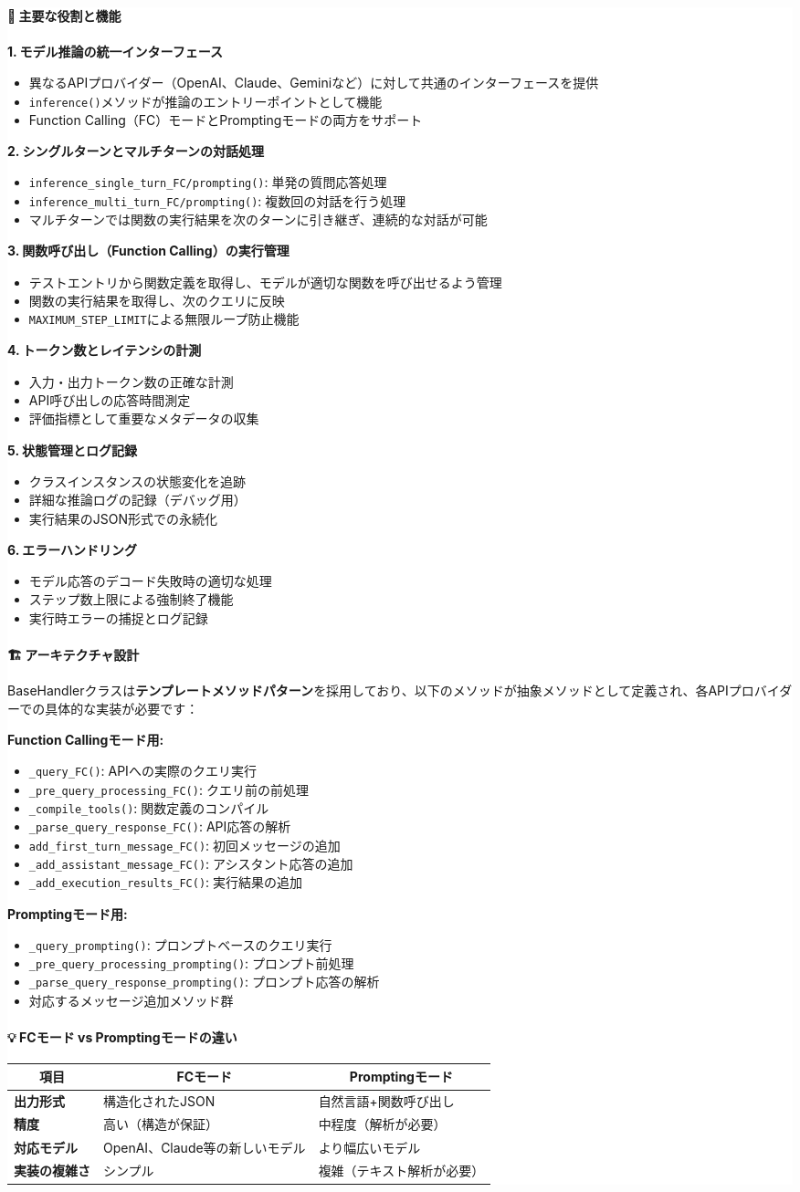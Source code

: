 #### 🎯 主要な役割と機能

**1. モデル推論の統一インターフェース**
- 異なるAPIプロバイダー（OpenAI、Claude、Geminiなど）に対して共通のインターフェースを提供
- `inference()`メソッドが推論のエントリーポイントとして機能
- Function Calling（FC）モードとPromptingモードの両方をサポート

**2. シングルターンとマルチターンの対話処理**
- `inference_single_turn_FC/prompting()`: 単発の質問応答処理
- `inference_multi_turn_FC/prompting()`: 複数回の対話を行う処理
- マルチターンでは関数の実行結果を次のターンに引き継ぎ、連続的な対話が可能

**3. 関数呼び出し（Function Calling）の実行管理**
- テストエントリから関数定義を取得し、モデルが適切な関数を呼び出せるよう管理
- 関数の実行結果を取得し、次のクエリに反映
- `MAXIMUM_STEP_LIMIT`による無限ループ防止機能

**4. トークン数とレイテンシの計測**
- 入力・出力トークン数の正確な計測
- API呼び出しの応答時間測定
- 評価指標として重要なメタデータの収集

**5. 状態管理とログ記録**
- クラスインスタンスの状態変化を追跡
- 詳細な推論ログの記録（デバッグ用）
- 実行結果のJSON形式での永続化

**6. エラーハンドリング**
- モデル応答のデコード失敗時の適切な処理
- ステップ数上限による強制終了機能
- 実行時エラーの捕捉とログ記録

#### 🏗️ アーキテクチャ設計
BaseHandlerクラスは**テンプレートメソッドパターン**を採用しており、以下のメソッドが抽象メソッドとして定義され、各APIプロバイダーでの具体的な実装が必要です：

**Function Callingモード用:**
- `_query_FC()`: APIへの実際のクエリ実行
- `_pre_query_processing_FC()`: クエリ前の前処理
- `_compile_tools()`: 関数定義のコンパイル
- `_parse_query_response_FC()`: API応答の解析
- `add_first_turn_message_FC()`: 初回メッセージの追加
- `_add_assistant_message_FC()`: アシスタント応答の追加
- `_add_execution_results_FC()`: 実行結果の追加

**Promptingモード用:**
- `_query_prompting()`: プロンプトベースのクエリ実行
- `_pre_query_processing_prompting()`: プロンプト前処理
- `_parse_query_response_prompting()`: プロンプト応答の解析
- 対応するメッセージ追加メソッド群

#### 💡 FCモード vs Promptingモードの違い

| 項目 | FCモード | Promptingモード |
|------|----------|----------------|
| **出力形式** | 構造化されたJSON | 自然言語+関数呼び出し |
| **精度** | 高い（構造が保証） | 中程度（解析が必要） |
| **対応モデル** | OpenAI、Claude等の新しいモデル | より幅広いモデル |
| **実装の複雑さ** | シンプル | 複雑（テキスト解析が必要） |
